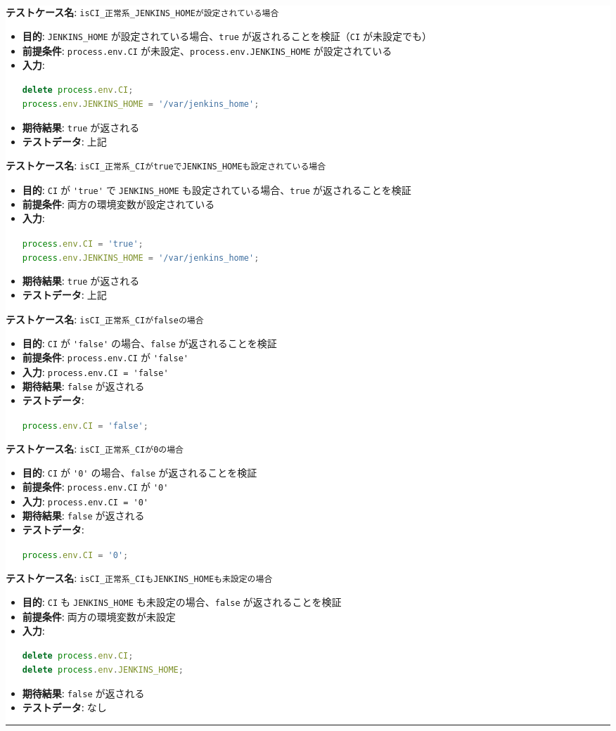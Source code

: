 **テストケース名**: `isCI_正常系_JENKINS_HOMEが設定されている場合`

- **目的**: `JENKINS_HOME` が設定されている場合、`true` が返されることを検証（`CI` が未設定でも）
- **前提条件**: `process.env.CI` が未設定、`process.env.JENKINS_HOME` が設定されている
- **入力**:
  ```typescript
  delete process.env.CI;
  process.env.JENKINS_HOME = '/var/jenkins_home';
  ```
- **期待結果**: `true` が返される
- **テストデータ**: 上記

**テストケース名**: `isCI_正常系_CIがtrueでJENKINS_HOMEも設定されている場合`

- **目的**: `CI` が `'true'` で `JENKINS_HOME` も設定されている場合、`true` が返されることを検証
- **前提条件**: 両方の環境変数が設定されている
- **入力**:
  ```typescript
  process.env.CI = 'true';
  process.env.JENKINS_HOME = '/var/jenkins_home';
  ```
- **期待結果**: `true` が返される
- **テストデータ**: 上記

**テストケース名**: `isCI_正常系_CIがfalseの場合`

- **目的**: `CI` が `'false'` の場合、`false` が返されることを検証
- **前提条件**: `process.env.CI` が `'false'`
- **入力**: `process.env.CI = 'false'`
- **期待結果**: `false` が返される
- **テストデータ**:
  ```typescript
  process.env.CI = 'false';
  ```

**テストケース名**: `isCI_正常系_CIが0の場合`

- **目的**: `CI` が `'0'` の場合、`false` が返されることを検証
- **前提条件**: `process.env.CI` が `'0'`
- **入力**: `process.env.CI = '0'`
- **期待結果**: `false` が返される
- **テストデータ**:
  ```typescript
  process.env.CI = '0';
  ```

**テストケース名**: `isCI_正常系_CIもJENKINS_HOMEも未設定の場合`

- **目的**: `CI` も `JENKINS_HOME` も未設定の場合、`false` が返されることを検証
- **前提条件**: 両方の環境変数が未設定
- **入力**:
  ```typescript
  delete process.env.CI;
  delete process.env.JENKINS_HOME;
  ```
- **期待結果**: `false` が返される
- **テストデータ**: なし

---